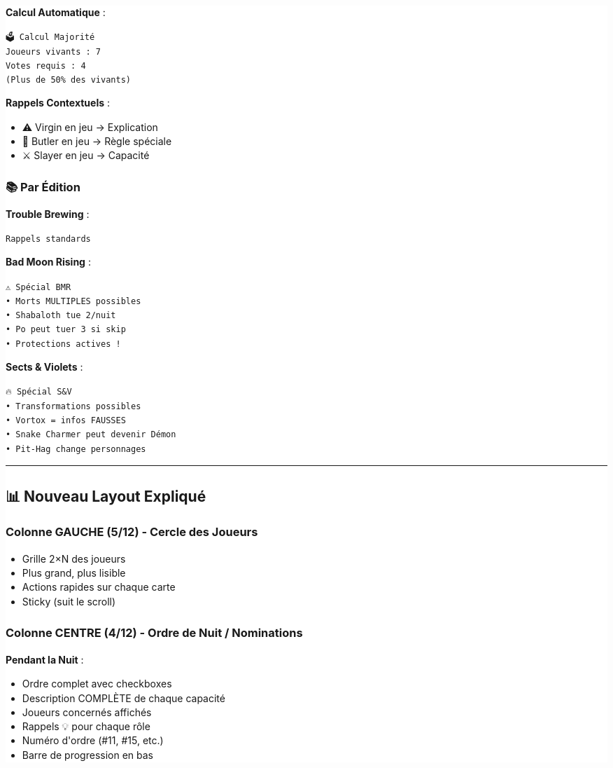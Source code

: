 **Calcul Automatique** :
```
🗳️ Calcul Majorité
Joueurs vivants : 7
Votes requis : 4
(Plus de 50% des vivants)
```

**Rappels Contextuels** :
- ⚠️ Virgin en jeu → Explication
- 🤝 Butler en jeu → Règle spéciale
- ⚔️ Slayer en jeu → Capacité

### 📚 Par Édition

**Trouble Brewing** :
```
Rappels standards
```

**Bad Moon Rising** :
```
⚠️ Spécial BMR
• Morts MULTIPLES possibles
• Shabaloth tue 2/nuit
• Po peut tuer 3 si skip
• Protections actives !
```

**Sects & Violets** :
```
🔥 Spécial S&V
• Transformations possibles
• Vortox = infos FAUSSES
• Snake Charmer peut devenir Démon
• Pit-Hag change personnages
```

---

## 📊 Nouveau Layout Expliqué

### Colonne GAUCHE (5/12) - Cercle des Joueurs
- Grille 2×N des joueurs
- Plus grand, plus lisible
- Actions rapides sur chaque carte
- Sticky (suit le scroll)

### Colonne CENTRE (4/12) - Ordre de Nuit / Nominations

**Pendant la Nuit** :
- Ordre complet avec checkboxes
- Description COMPLÈTE de chaque capacité
- Joueurs concernés affichés
- Rappels 💡 pour chaque rôle
- Numéro d'ordre (#11, #15, etc.)
- Barre de progression en bas
